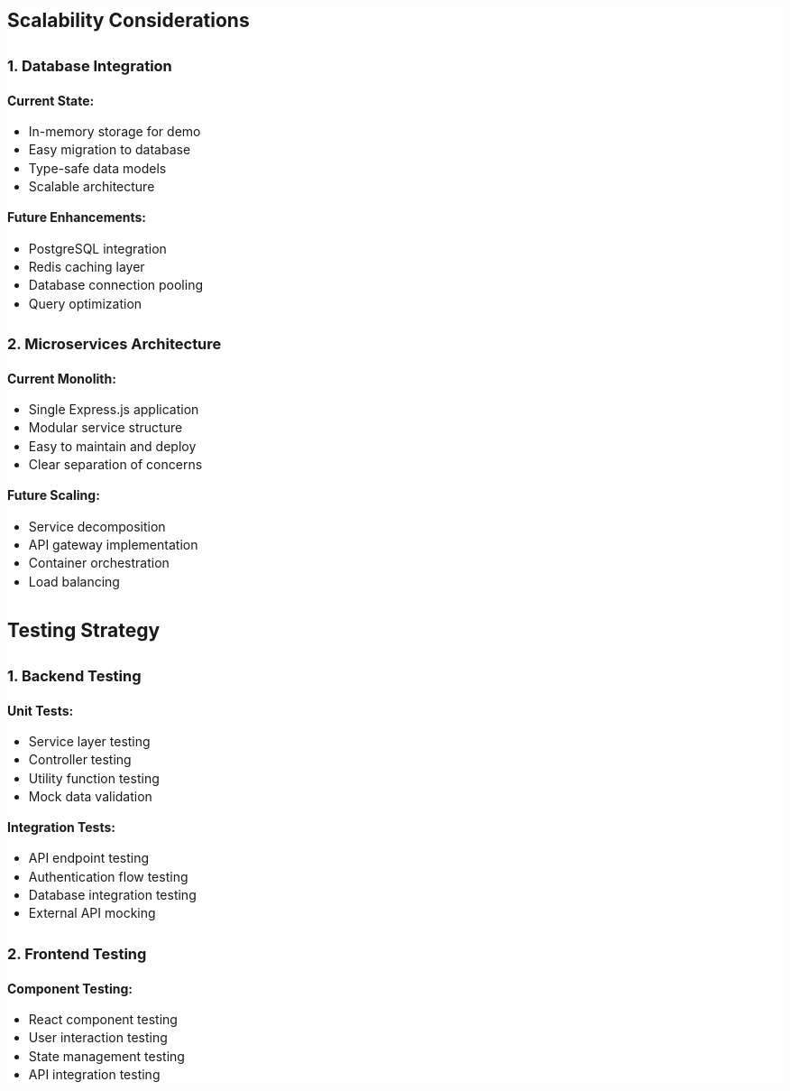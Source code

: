 ## Scalability Considerations

### 1. Database Integration

**Current State:**
- In-memory storage for demo
- Easy migration to database
- Type-safe data models
- Scalable architecture

**Future Enhancements:**
- PostgreSQL integration
- Redis caching layer
- Database connection pooling
- Query optimization

### 2. Microservices Architecture

**Current Monolith:**
- Single Express.js application
- Modular service structure
- Easy to maintain and deploy
- Clear separation of concerns

**Future Scaling:**
- Service decomposition
- API gateway implementation
- Container orchestration
- Load balancing

## Testing Strategy

### 1. Backend Testing

**Unit Tests:**
- Service layer testing
- Controller testing
- Utility function testing
- Mock data validation

**Integration Tests:**
- API endpoint testing
- Authentication flow testing
- Database integration testing
- External API mocking

### 2. Frontend Testing

**Component Testing:**
- React component testing
- User interaction testing
- State management testing
- API integration testing
